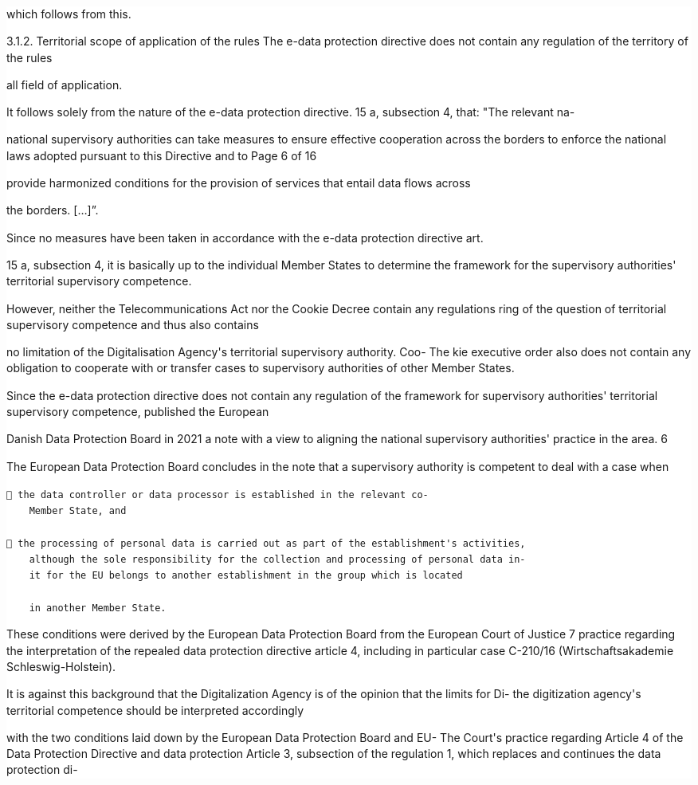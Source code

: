 which follows from this.

3.1.2. Territorial scope of application of the rules
The e-data protection directive does not contain any regulation of the territory of the rules

all field of application.

It follows solely from the nature of the e-data protection directive. 15 a, subsection 4, that: "The relevant na-

national supervisory authorities can take measures to ensure effective cooperation across
the borders to enforce the national laws adopted pursuant to this Directive and to Page 6 of 16

provide harmonized conditions for the provision of services that entail data flows across

the borders. \[…\]”.

Since no measures have been taken in accordance with the e-data protection directive art.

15 a, subsection 4, it is basically up to the individual Member States to determine
the framework for the supervisory authorities' territorial supervisory competence.

However, neither the Telecommunications Act nor the Cookie Decree contain any regulations
ring of the question of territorial supervisory competence and thus also contains

no limitation of the Digitalisation Agency's territorial supervisory authority. Coo-
The kie executive order also does not contain any obligation to cooperate with or
transfer cases to supervisory authorities of other Member States.

Since the e-data protection directive does not contain any regulation of the framework for
supervisory authorities' territorial supervisory competence, published the European

Danish Data Protection Board in 2021 a note with a view to aligning the national
supervisory authorities' practice in the area. 6

The European Data Protection Board concludes in the note that a supervisory authority
is competent to deal with a case when

     the data controller or data processor is established in the relevant co-
        Member State, and

     the processing of personal data is carried out as part of the establishment's activities,
        although the sole responsibility for the collection and processing of personal data in-
        it for the EU belongs to another establishment in the group which is located

        in another Member State.

These conditions were derived by the European Data Protection Board from the European Court of Justice
7 practice regarding the interpretation of the repealed data protection directive article
4, including in particular case C-210/16 (Wirtschaftsakademie Schleswig-Holstein).

It is against this background that the Digitalization Agency is of the opinion that the limits for Di-
the digitization agency's territorial competence should be interpreted accordingly

with the two conditions laid down by the European Data Protection Board and EU-
The Court's practice regarding Article 4 of the Data Protection Directive and data protection
Article 3, subsection of the regulation 1, which replaces and continues the data protection di-
